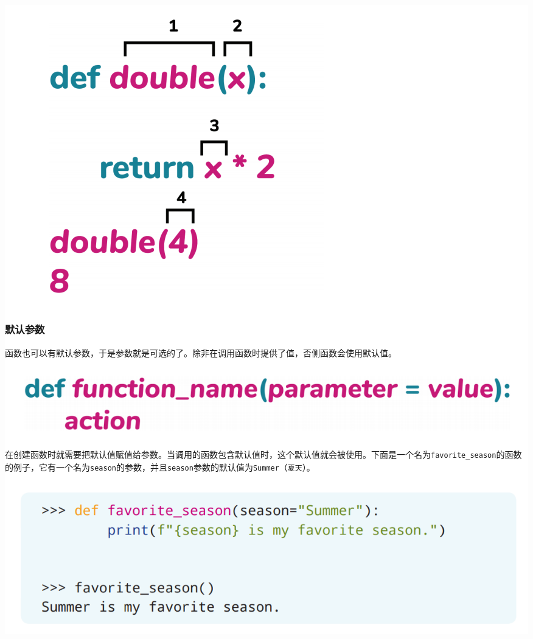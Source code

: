 ![`double`函数](./Resources/Chapter11/Image-11-4.png)

### 默认参数

函数也可以有默认参数，于是参数就是可选的了。除非在调用函数时提供了值，否侧函数会使用默认值。

![默认参数](./Resources/Chapter11/Image-11-5.png)

在创建函数时就需要把默认值赋值给参数。当调用的函数包含默认值时，这个默认值就会被使用。下面是一个名为`favorite_season`的函数的例子，它有一个名为`season`的参数，并且`season`参数的默认值为`Summer`（`夏天`）。

![`favorite_season`函数](./Resources/Chapter11/Code-11-6.png)
